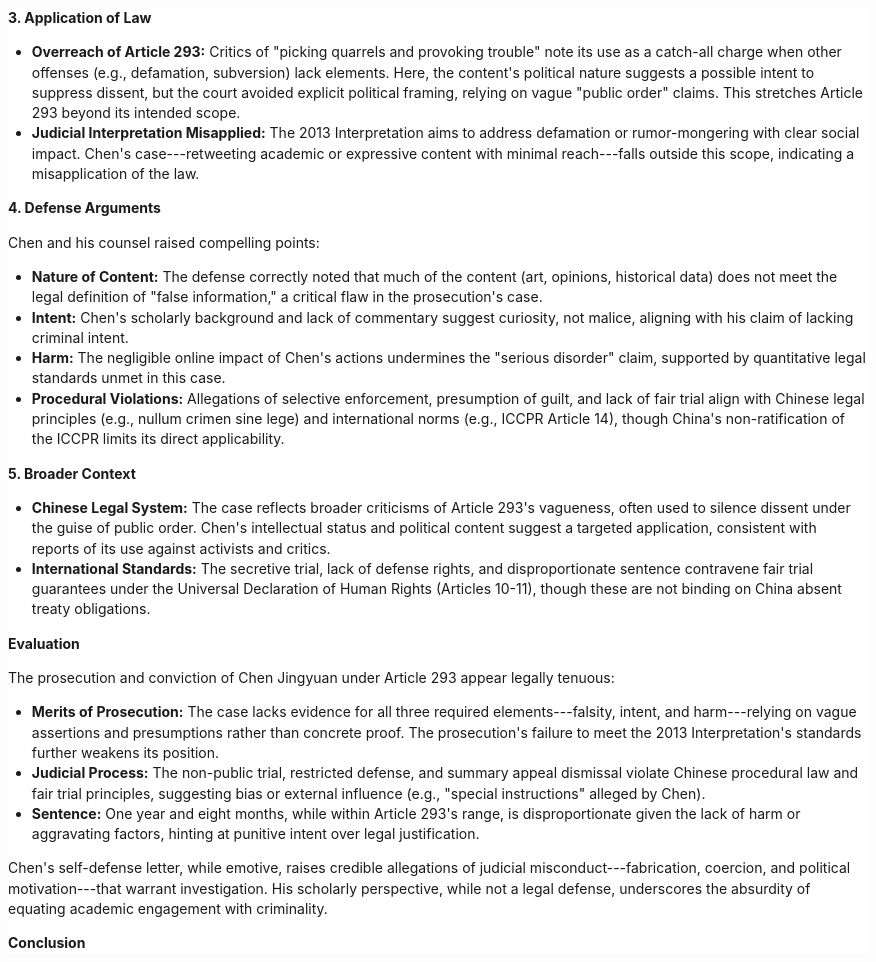 **3. Application of Law**

- **Overreach of Article 293:** Critics of \"picking quarrels and provoking trouble\" note its use as a catch-all charge when other offenses (e.g., defamation, subversion) lack elements. Here, the content's political nature suggests a possible intent to suppress dissent, but the court avoided explicit political framing, relying on vague \"public order\" claims. This stretches Article 293 beyond its intended scope.
- **Judicial Interpretation Misapplied:** The 2013 Interpretation aims to address defamation or rumor-mongering with clear social impact. Chen's case---retweeting academic or expressive content with minimal reach---falls outside this scope, indicating a misapplication of the law.

**4. Defense Arguments**

Chen and his counsel raised compelling points:

- **Nature of Content:** The defense correctly noted that much of the content (art, opinions, historical data) does not meet the legal definition of \"false information,\" a critical flaw in the prosecution's case.
- **Intent:** Chen's scholarly background and lack of commentary suggest curiosity, not malice, aligning with his claim of lacking criminal intent.
- **Harm:** The negligible online impact of Chen's actions undermines the \"serious disorder\" claim, supported by quantitative legal standards unmet in this case.
- **Procedural Violations:** Allegations of selective enforcement, presumption of guilt, and lack of fair trial align with Chinese legal principles (e.g., nullum crimen sine lege) and international norms (e.g., ICCPR Article 14), though China's non-ratification of the ICCPR limits its direct applicability.

**5. Broader Context**

- **Chinese Legal System:** The case reflects broader criticisms of Article 293's vagueness, often used to silence dissent under the guise of public order. Chen's intellectual status and political content suggest a targeted application, consistent with reports of its use against activists and critics.
- **International Standards:** The secretive trial, lack of defense rights, and disproportionate sentence contravene fair trial guarantees under the Universal Declaration of Human Rights (Articles 10-11), though these are not binding on China absent treaty obligations.

**Evaluation**

The prosecution and conviction of Chen Jingyuan under Article 293 appear legally tenuous:

- **Merits of Prosecution:** The case lacks evidence for all three required elements---falsity, intent, and harm---relying on vague assertions and presumptions rather than concrete proof. The prosecution's failure to meet the 2013 Interpretation's standards further weakens its position.
- **Judicial Process:** The non-public trial, restricted defense, and summary appeal dismissal violate Chinese procedural law and fair trial principles, suggesting bias or external influence (e.g., \"special instructions\" alleged by Chen).
- **Sentence:** One year and eight months, while within Article 293's range, is disproportionate given the lack of harm or aggravating factors, hinting at punitive intent over legal justification.

Chen's self-defense letter, while emotive, raises credible allegations of judicial misconduct---fabrication, coercion, and political motivation---that warrant investigation. His scholarly perspective, while not a legal defense, underscores the absurdity of equating academic engagement with criminality.

**Conclusion**

